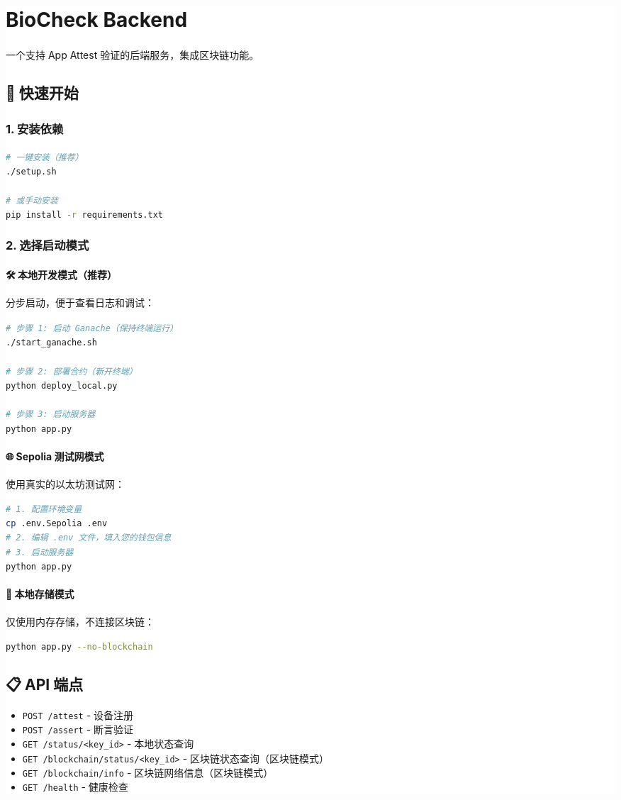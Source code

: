 # BioCheck Backend

一个支持 App Attest 验证的后端服务，集成区块链功能。

## 🚀 快速开始

### 1. 安装依赖
```bash
# 一键安装（推荐）
./setup.sh

# 或手动安装
pip install -r requirements.txt
```

### 2. 选择启动模式

#### 🛠️ 本地开发模式（推荐）
分步启动，便于查看日志和调试：

```bash
# 步骤 1: 启动 Ganache（保持终端运行）
./start_ganache.sh

# 步骤 2: 部署合约（新开终端）
python deploy_local.py

# 步骤 3: 启动服务器
python app.py
```

#### 🌐 Sepolia 测试网模式
使用真实的以太坊测试网：

```bash
# 1. 配置环境变量
cp .env.Sepolia .env
# 2. 编辑 .env 文件，填入您的钱包信息
# 3. 启动服务器
python app.py
```

#### 💾 本地存储模式
仅使用内存存储，不连接区块链：

```bash
python app.py --no-blockchain
```

## 📋 API 端点

- `POST /attest` - 设备注册
- `POST /assert` - 断言验证  
- `GET /status/<key_id>` - 本地状态查询
- `GET /blockchain/status/<key_id>` - 区块链状态查询（区块链模式）
- `GET /blockchain/info` - 区块链网络信息（区块链模式）
- `GET /health` - 健康检查
